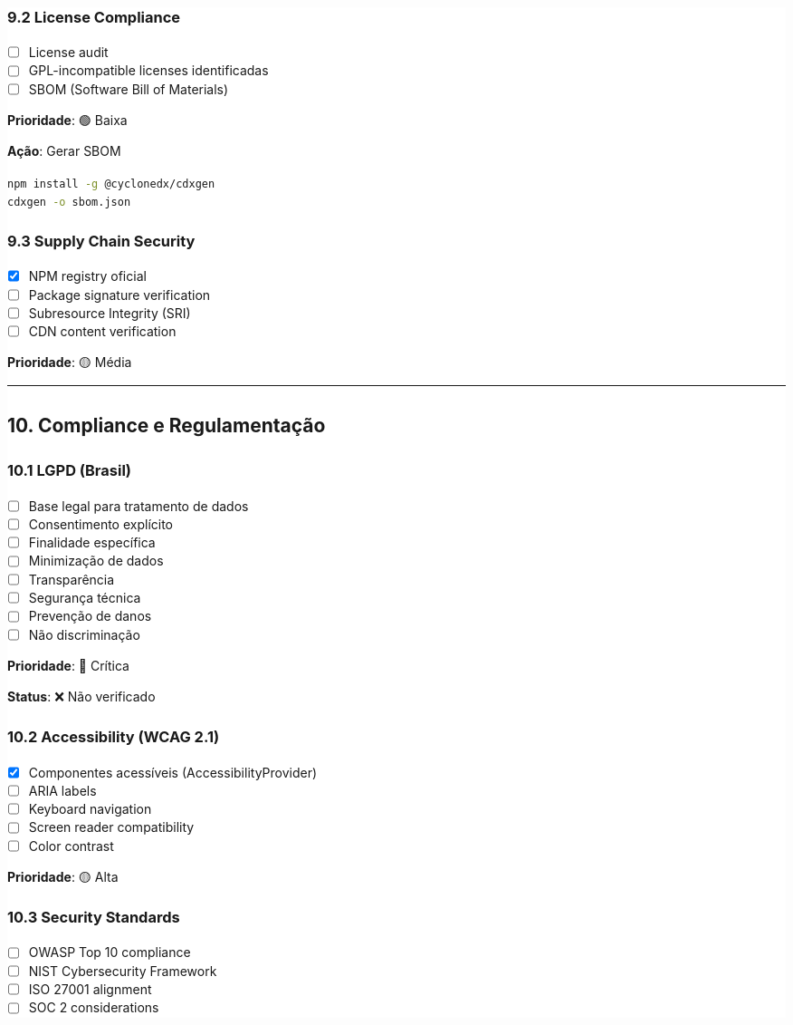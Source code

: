 ### 9.2 License Compliance
- [ ] License audit
- [ ] GPL-incompatible licenses identificadas
- [ ] SBOM (Software Bill of Materials)

**Prioridade**: 🟢 Baixa

**Ação**: Gerar SBOM

```bash
npm install -g @cyclonedx/cdxgen
cdxgen -o sbom.json
```

### 9.3 Supply Chain Security
- [x] NPM registry oficial
- [ ] Package signature verification
- [ ] Subresource Integrity (SRI)
- [ ] CDN content verification

**Prioridade**: 🟡 Média

---

## 10. Compliance e Regulamentação

### 10.1 LGPD (Brasil)
- [ ] Base legal para tratamento de dados
- [ ] Consentimento explícito
- [ ] Finalidade específica
- [ ] Minimização de dados
- [ ] Transparência
- [ ] Segurança técnica
- [ ] Prevenção de danos
- [ ] Não discriminação

**Prioridade**: 🔴 Crítica

**Status**: ❌ Não verificado

### 10.2 Accessibility (WCAG 2.1)
- [x] Componentes acessíveis (AccessibilityProvider)
- [ ] ARIA labels
- [ ] Keyboard navigation
- [ ] Screen reader compatibility
- [ ] Color contrast

**Prioridade**: 🟡 Alta

### 10.3 Security Standards
- [ ] OWASP Top 10 compliance
- [ ] NIST Cybersecurity Framework
- [ ] ISO 27001 alignment
- [ ] SOC 2 considerations
